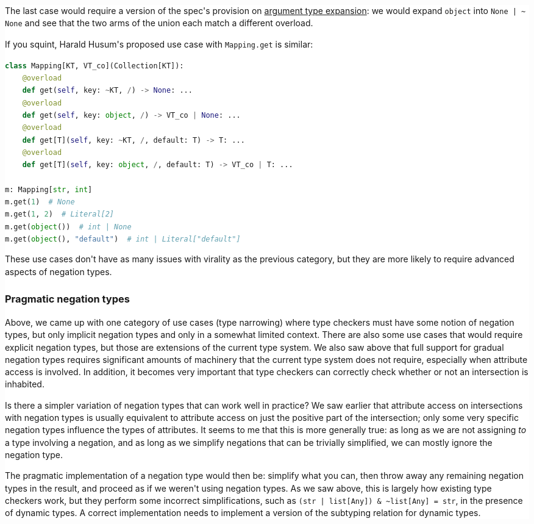 The last case would require a version of the spec's provision on
[argument type expansion](https://typing.python.org/en/latest/spec/overload.html#argument-type-expansion):
we would expand `object` into `None | ~None` and see that the two arms of the union each
match a different overload.

If you squint, Harald Husum's proposed use case with `Mapping.get` is similar:

```python
class Mapping[KT, VT_co](Collection[KT]):
    @overload
    def get(self, key: ~KT, /) -> None: ...
    @overload
    def get(self, key: object, /) -> VT_co | None: ...
    @overload
    def get[T](self, key: ~KT, /, default: T) -> T: ...
    @overload
    def get[T](self, key: object, /, default: T) -> VT_co | T: ...

m: Mapping[str, int]
m.get(1)  # None
m.get(1, 2)  # Literal[2]
m.get(object())  # int | None
m.get(object(), "default")  # int | Literal["default"]
```

These use cases don't have as many issues with virality as the previous category, but
they are more likely to require advanced aspects of negation types.

### Pragmatic negation types

Above, we came up with one category of use cases (type narrowing) where type checkers
must have some notion of negation types, but only implicit negation types and only in a
somewhat limited context. There are also some use cases that would require explicit
negation types, but those are extensions of the current type system. We also saw above
that full support for gradual negation types requires significant amounts of machinery
that the current type system does not require, especially when attribute access is involved.
In addition, it becomes very important that type checkers can correctly
check whether or not an intersection is inhabited.

Is there a simpler variation of negation types that can work well in practice? We saw
earlier that attribute access on intersections with negation types is usually equivalent
to attribute access on just the positive part of the intersection; only some very
specific negation types influence the types of attributes. It seems to me that this is
more generally true: as long as we are not assigning _to_ a type involving a negation,
and as long as we simplify negations that can be trivially simplified, we can mostly
ignore the negation type.

The pragmatic implementation of a negation type would then be: simplify what you can,
then throw away any remaining negation types in the result, and proceed as if we weren't
using negation types. As we saw above, this is largely how existing type checkers work,
but they perform some incorrect simplifications, such as
`(str | list[Any]) & ~list[Any] = str`, in the presence of dynamic types. A correct
implementation needs to implement a version of the subtyping relation for dynamic types.
